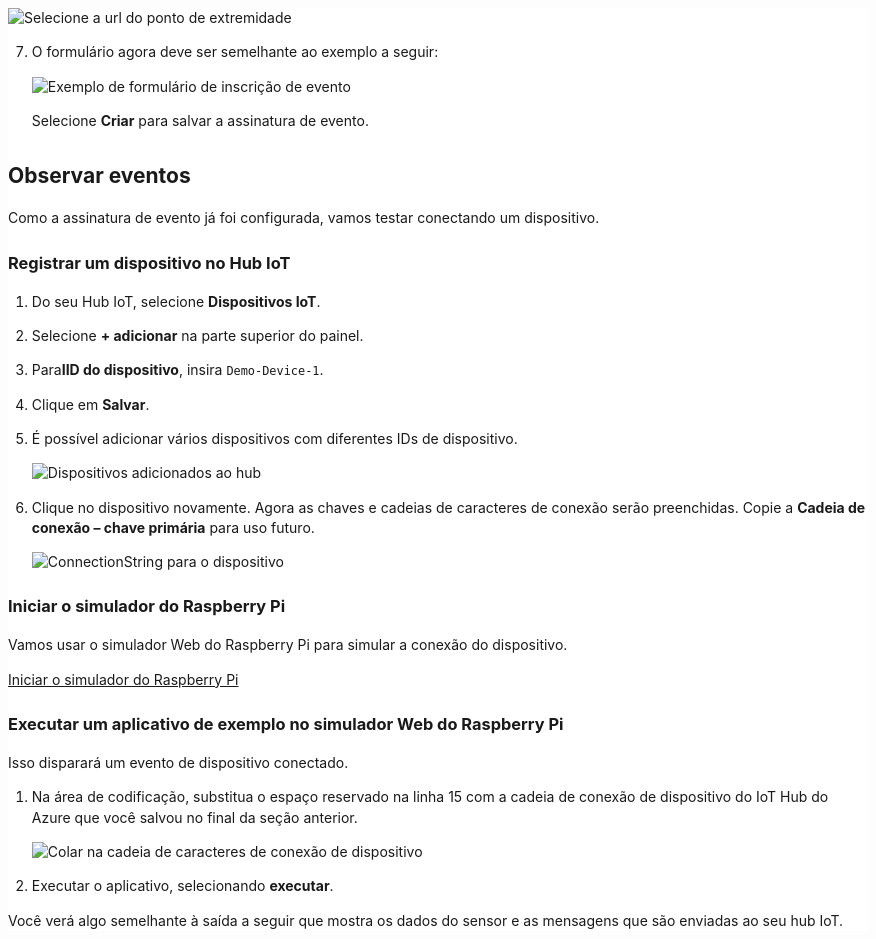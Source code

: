    ![Selecione a url do ponto de extremidade](./media/iot-hub-how-to-order-connection-state-events/endpoint-select.png)

7. O formulário agora deve ser semelhante ao exemplo a seguir:

   ![Exemplo de formulário de inscrição de evento](./media/iot-hub-how-to-order-connection-state-events/subscription-form.png)

   Selecione **Criar** para salvar a assinatura de evento.

## <a name="observe-events"></a>Observar eventos

Como a assinatura de evento já foi configurada, vamos testar conectando um dispositivo.

### <a name="register-a-device-in-iot-hub"></a>Registrar um dispositivo no Hub IoT

1. Do seu Hub IoT, selecione **Dispositivos IoT**.

2. Selecione **+ adicionar** na parte superior do painel.

3. Para**IID do dispositivo**, insira `Demo-Device-1`.

4. Clique em **Salvar**.

5. É possível adicionar vários dispositivos com diferentes IDs de dispositivo.

   ![Dispositivos adicionados ao hub](./media/iot-hub-how-to-order-connection-state-events/AddIoTDevice.png)

6. Clique no dispositivo novamente. Agora as chaves e cadeias de caracteres de conexão serão preenchidas. Copie a **Cadeia de conexão – chave primária** para uso futuro.

   ![ConnectionString para o dispositivo](./media/iot-hub-how-to-order-connection-state-events/DeviceConnString.png)

### <a name="start-raspberry-pi-simulator"></a>Iniciar o simulador do Raspberry Pi

Vamos usar o simulador Web do Raspberry Pi para simular a conexão do dispositivo.

[Iniciar o simulador do Raspberry Pi](https://azure-samples.github.io/raspberry-pi-web-simulator/#Getstarted)

### <a name="run-a-sample-application-on-the-raspberry-pi-web-simulator"></a>Executar um aplicativo de exemplo no simulador Web do Raspberry Pi

Isso disparará um evento de dispositivo conectado.

1. Na área de codificação, substitua o espaço reservado na linha 15 com a cadeia de conexão de dispositivo do IoT Hub do Azure que você salvou no final da seção anterior.

   ![Colar na cadeia de caracteres de conexão de dispositivo](./media/iot-hub-how-to-order-connection-state-events/raspconnstring.png)

2. Executar o aplicativo, selecionando **executar**.

Você verá algo semelhante à saída a seguir que mostra os dados do sensor e as mensagens que são enviadas ao seu hub IoT.
